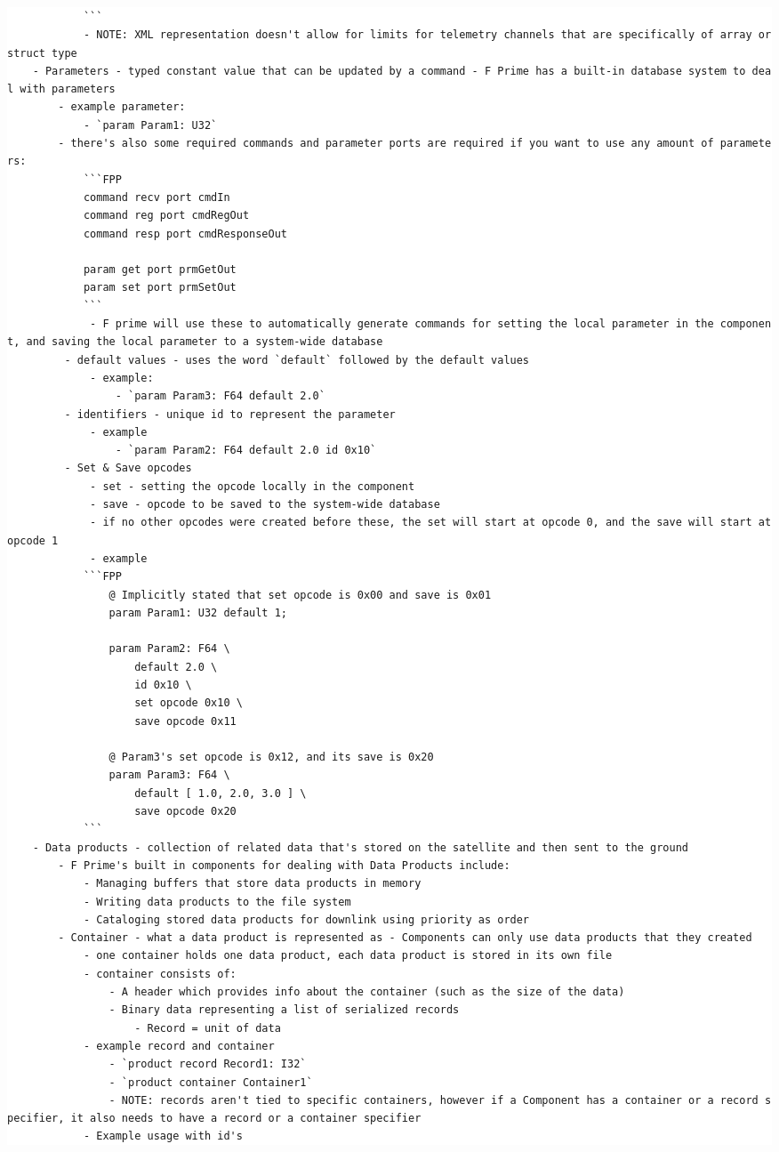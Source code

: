 				```
				- NOTE: XML representation doesn't allow for limits for telemetry channels that are specifically of array or struct type
		- Parameters - typed constant value that can be updated by a command - F Prime has a built-in database system to deal with parameters 
			- example parameter:
				- `param Param1: U32`
			- there's also some required commands and parameter ports are required if you want to use any amount of parameters:
				```FPP
				command recv port cmdIn
				command reg port cmdRegOut
				command resp port cmdResponseOut

				param get port prmGetOut
				param set port prmSetOut
				```
				 - F prime will use these to automatically generate commands for setting the local parameter in the component, and saving the local parameter to a system-wide database
			 - default values - uses the word `default` followed by the default values
				 - example:
					 - `param Param3: F64 default 2.0`
			 - identifiers - unique id to represent the parameter
				 - example
					 - `param Param2: F64 default 2.0 id 0x10`
			 - Set & Save opcodes
				 - set - setting the opcode locally in the component
				 - save - opcode to be saved to the system-wide database
				 - if no other opcodes were created before these, the set will start at opcode 0, and the save will start at opcode 1
				 - example 
				```FPP
					@ Implicitly stated that set opcode is 0x00 and save is 0x01
					param Param1: U32 default 1;
			
					param Param2: F64 \
						default 2.0 \
						id 0x10 \
						set opcode 0x10 \
						save opcode 0x11
					
					@ Param3's set opcode is 0x12, and its save is 0x20
					param Param3: F64 \
						default [ 1.0, 2.0, 3.0 ] \
						save opcode 0x20
				```
		- Data products - collection of related data that's stored on the satellite and then sent to the ground
			- F Prime's built in components for dealing with Data Products include:
				- Managing buffers that store data products in memory
				- Writing data products to the file system
				- Cataloging stored data products for downlink using priority as order
			- Container - what a data product is represented as - Components can only use data products that they created
				- one container holds one data product, each data product is stored in its own file
				- container consists of:
					- A header which provides info about the container (such as the size of the data)
					- Binary data representing a list of serialized records
						- Record = unit of data
				- example record and container 
					- `product record Record1: I32`
					- `product container Container1`
					- NOTE: records aren't tied to specific containers, however if a Component has a container or a record specifier, it also needs to have a record or a container specifier
				- Example usage with id's